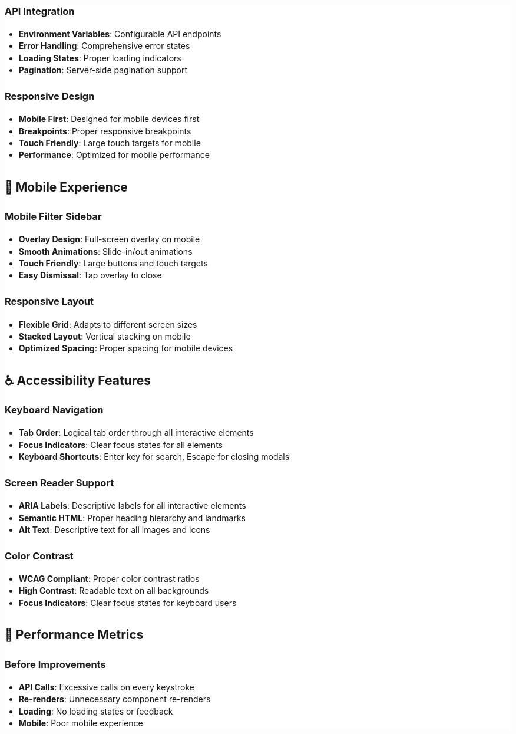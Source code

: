 ### API Integration
- **Environment Variables**: Configurable API endpoints
- **Error Handling**: Comprehensive error states
- **Loading States**: Proper loading indicators
- **Pagination**: Server-side pagination support

### Responsive Design
- **Mobile First**: Designed for mobile devices first
- **Breakpoints**: Proper responsive breakpoints
- **Touch Friendly**: Large touch targets for mobile
- **Performance**: Optimized for mobile performance

## 📱 Mobile Experience

### Mobile Filter Sidebar
- **Overlay Design**: Full-screen overlay on mobile
- **Smooth Animations**: Slide-in/out animations
- **Touch Friendly**: Large buttons and touch targets
- **Easy Dismissal**: Tap overlay to close

### Responsive Layout
- **Flexible Grid**: Adapts to different screen sizes
- **Stacked Layout**: Vertical stacking on mobile
- **Optimized Spacing**: Proper spacing for mobile devices

## ♿ Accessibility Features

### Keyboard Navigation
- **Tab Order**: Logical tab order through all interactive elements
- **Focus Indicators**: Clear focus states for all elements
- **Keyboard Shortcuts**: Enter key for search, Escape for closing modals

### Screen Reader Support
- **ARIA Labels**: Descriptive labels for all interactive elements
- **Semantic HTML**: Proper heading hierarchy and landmarks
- **Alt Text**: Descriptive text for all images and icons

### Color Contrast
- **WCAG Compliant**: Proper color contrast ratios
- **High Contrast**: Readable text on all backgrounds
- **Focus Indicators**: Clear focus states for keyboard users

## 🚀 Performance Metrics

### Before Improvements
- **API Calls**: Excessive calls on every keystroke
- **Re-renders**: Unnecessary component re-renders
- **Loading**: No loading states or feedback
- **Mobile**: Poor mobile experience
